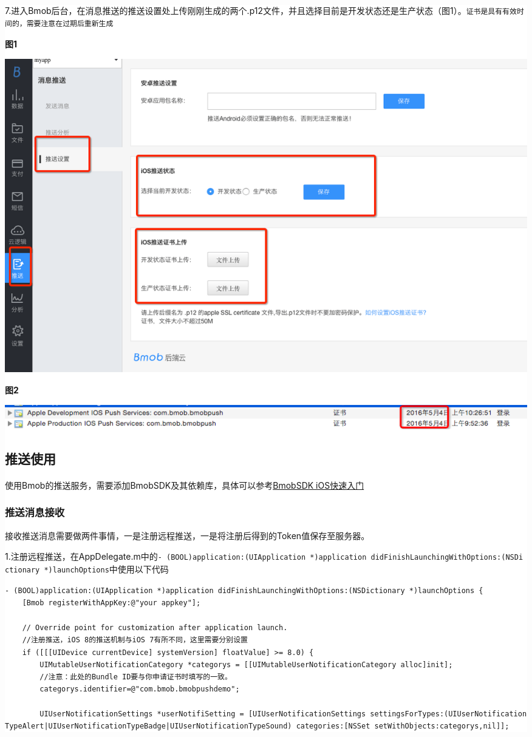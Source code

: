 7.进入Bmob后台，在消息推送的推送设置处上传刚刚生成的两个.p12文件，并且选择目前是开发状态还是生产状态（图1）。`证书是具有有效时间的，需要注意在过期后重新生成`

**图1**

![](image/tuisong_17.png)

**图2**

![](image/tuisong_18.jpg)

## 推送使用
使用Bmob的推送服务，需要添加BmobSDK及其依赖库，具体可以参考[BmobSDK iOS快速入门](http://docs.bmob.cn/data/iOS/a_faststart/doc/index.html)

### 推送消息接收
接收推送消息需要做两件事情，一是注册远程推送，一是将注册后得到的Token值保存至服务器。

1.注册远程推送，在AppDelegate.m中的`- (BOOL)application:(UIApplication *)application didFinishLaunchingWithOptions:(NSDictionary *)launchOptions`中使用以下代码

```
- (BOOL)application:(UIApplication *)application didFinishLaunchingWithOptions:(NSDictionary *)launchOptions {
    [Bmob registerWithAppKey:@"your appkey"];
    
    // Override point for customization after application launch.
    //注册推送，iOS 8的推送机制与iOS 7有所不同，这里需要分别设置
    if ([[[UIDevice currentDevice] systemVersion] floatValue] >= 8.0) {
        UIMutableUserNotificationCategory *categorys = [[UIMutableUserNotificationCategory alloc]init];
        //注意：此处的Bundle ID要与你申请证书时填写的一致。
        categorys.identifier=@"com.bmob.bmobpushdemo";
        
        UIUserNotificationSettings *userNotifiSetting = [UIUserNotificationSettings settingsForTypes:(UIUserNotificationTypeAlert|UIUserNotificationTypeBadge|UIUserNotificationTypeSound) categories:[NSSet setWithObjects:categorys,nil]];
```